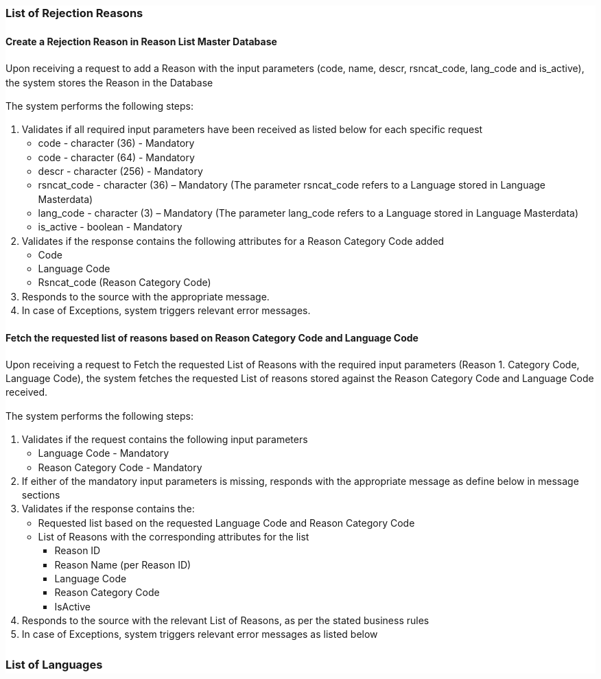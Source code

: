 ### List of Rejection Reasons

#### Create a Rejection Reason in Reason List Master Database

Upon receiving a request to add a Reason with the input parameters \(code, name, descr, rsncat\_code, lang\_code and is\_active\), the system stores the Reason in the Database

The system performs the following steps:

1. Validates if all required input parameters have been received as listed below for each specific request
   * code - character \(36\) - Mandatory
   * code - character \(64\) - Mandatory    
   * descr - character \(256\) - Mandatory
   * rsncat\_code - character \(36\) – Mandatory \(The parameter rsncat\_code refers to a Language stored in Language Masterdata\)
   * lang\_code - character \(3\) – Mandatory \(The parameter lang\_code refers to a Language stored in Language Masterdata\)
   * is\_active - boolean - Mandatory
2. Validates if the response contains the following attributes for a Reason Category Code added
   * Code
   * Language Code
   * Rsncat\_code \(Reason Category Code\)
3. Responds to the source with the appropriate message.
4. In case of Exceptions, system triggers relevant error messages. 

#### Fetch the requested list of reasons based on Reason Category Code and Language Code

Upon receiving a request to Fetch the requested List of Reasons with the required input parameters \(Reason 1. Category Code, Language Code\), the system fetches the requested List of reasons stored against the Reason Category Code and Language Code received.

The system performs the following steps:

1. Validates if the request contains the following input parameters
   * Language Code - Mandatory
   * Reason Category Code - Mandatory
2. If either of the mandatory input parameters is missing, responds with the appropriate message as define below in message sections
3. Validates if the response contains the:
   * Requested list based on the requested Language Code and Reason Category Code
   * List of Reasons with the corresponding attributes for the list
     * Reason ID
     * Reason Name \(per Reason ID\)
     * Language Code
     * Reason Category Code
     * IsActive
4. Responds to the source with the relevant List of Reasons, as per the stated business rules
5. In case of Exceptions, system triggers relevant error messages as listed below

### List of Languages
